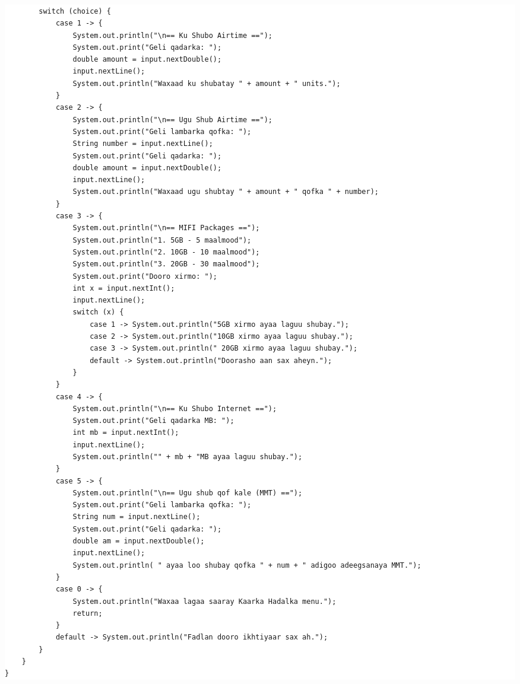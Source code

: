             switch (choice) {
                case 1 -> {
                    System.out.println("\n== Ku Shubo Airtime ==");
                    System.out.print("Geli qadarka: ");
                    double amount = input.nextDouble();
                    input.nextLine();
                    System.out.println("Waxaad ku shubatay " + amount + " units.");
                }
                case 2 -> {
                    System.out.println("\n== Ugu Shub Airtime ==");
                    System.out.print("Geli lambarka qofka: ");
                    String number = input.nextLine();
                    System.out.print("Geli qadarka: ");
                    double amount = input.nextDouble();
                    input.nextLine();
                    System.out.println("Waxaad ugu shubtay " + amount + " qofka " + number);
                }
                case 3 -> {
                    System.out.println("\n== MIFI Packages ==");
                    System.out.println("1. 5GB - 5 maalmood");
                    System.out.println("2. 10GB - 10 maalmood");
                    System.out.println("3. 20GB - 30 maalmood");
                    System.out.print("Dooro xirmo: ");
                    int x = input.nextInt();
                    input.nextLine();
                    switch (x) {
                        case 1 -> System.out.println("5GB xirmo ayaa laguu shubay.");
                        case 2 -> System.out.println("10GB xirmo ayaa laguu shubay.");
                        case 3 -> System.out.println(" 20GB xirmo ayaa laguu shubay.");
                        default -> System.out.println("Doorasho aan sax aheyn.");
                    }
                }
                case 4 -> {
                    System.out.println("\n== Ku Shubo Internet ==");
                    System.out.print("Geli qadarka MB: ");
                    int mb = input.nextInt();
                    input.nextLine();
                    System.out.println("" + mb + "MB ayaa laguu shubay.");
                }
                case 5 -> {
                    System.out.println("\n== Ugu shub qof kale (MMT) ==");
                    System.out.print("Geli lambarka qofka: ");
                    String num = input.nextLine();
                    System.out.print("Geli qadarka: ");
                    double am = input.nextDouble();
                    input.nextLine();
                    System.out.println( " ayaa loo shubay qofka " + num + " adigoo adeegsanaya MMT.");
                }
                case 0 -> {
                    System.out.println("Waxaa lagaa saaray Kaarka Hadalka menu.");
                    return;
                }
                default -> System.out.println("Fadlan dooro ikhtiyaar sax ah.");
            }
        }
    }
